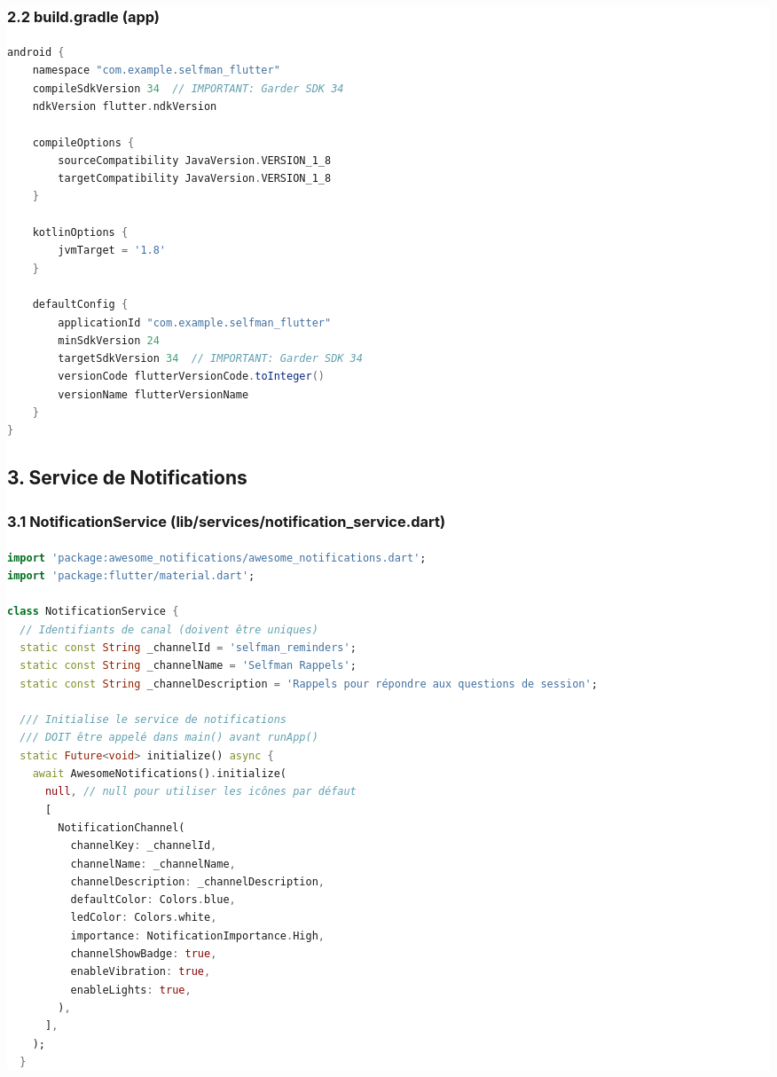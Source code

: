### 2.2 build.gradle (app)

```gradle
android {
    namespace "com.example.selfman_flutter"
    compileSdkVersion 34  // IMPORTANT: Garder SDK 34
    ndkVersion flutter.ndkVersion

    compileOptions {
        sourceCompatibility JavaVersion.VERSION_1_8
        targetCompatibility JavaVersion.VERSION_1_8
    }

    kotlinOptions {
        jvmTarget = '1.8'
    }

    defaultConfig {
        applicationId "com.example.selfman_flutter"
        minSdkVersion 24
        targetSdkVersion 34  // IMPORTANT: Garder SDK 34
        versionCode flutterVersionCode.toInteger()
        versionName flutterVersionName
    }
}
```

## 3. Service de Notifications

### 3.1 NotificationService (lib/services/notification_service.dart)

```dart
import 'package:awesome_notifications/awesome_notifications.dart';
import 'package:flutter/material.dart';

class NotificationService {
  // Identifiants de canal (doivent être uniques)
  static const String _channelId = 'selfman_reminders';
  static const String _channelName = 'Selfman Rappels';
  static const String _channelDescription = 'Rappels pour répondre aux questions de session';

  /// Initialise le service de notifications
  /// DOIT être appelé dans main() avant runApp()
  static Future<void> initialize() async {
    await AwesomeNotifications().initialize(
      null, // null pour utiliser les icônes par défaut
      [
        NotificationChannel(
          channelKey: _channelId,
          channelName: _channelName,
          channelDescription: _channelDescription,
          defaultColor: Colors.blue,
          ledColor: Colors.white,
          importance: NotificationImportance.High,
          channelShowBadge: true,
          enableVibration: true,
          enableLights: true,
        ),
      ],
    );
  }

```
